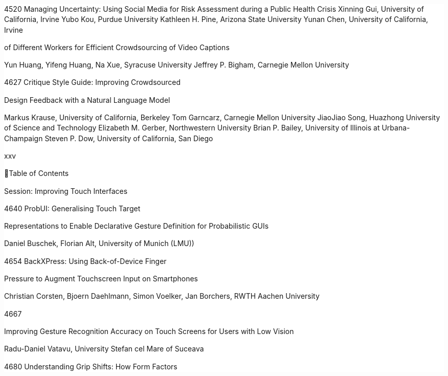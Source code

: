4520  Managing Uncertainty: Using Social Media for
Risk Assessment during a Public Health Crisis
Xinning Gui, University of California, Irvine
Yubo Kou, Purdue University
Kathleen H. Pine, Arizona State University
Yunan Chen, University of California, Irvine

of Different Workers for Efficient
Crowdsourcing of Video Captions

Yun Huang, Yifeng Huang, Na Xue, Syracuse
University
Jeffrey P. Bigham, Carnegie Mellon University

4627  Critique Style Guide: Improving Crowdsourced

Design Feedback with a Natural Language
Model

Markus Krause, University of California, Berkeley
Tom Garncarz, Carnegie Mellon University
JiaoJiao Song, Huazhong University of Science and
Technology
Elizabeth M. Gerber, Northwestern University
Brian P. Bailey, University of Illinois at Urbana-
Champaign
Steven P. Dow, University of California, San Diego

xxv

Table of Contents

Session: Improving Touch Interfaces

4640  ProbUI: Generalising Touch Target

Representations to Enable Declarative Gesture
Definition for Probabilistic GUIs

Daniel Buschek, Florian Alt, University of Munich
(LMU))

4654  BackXPress: Using Back-of-Device Finger

Pressure to Augment Touchscreen Input on
Smartphones

Christian Corsten, Bjoern Daehlmann, Simon Voelker,
Jan Borchers, RWTH Aachen University

4667

Improving Gesture Recognition Accuracy
on Touch Screens for Users with Low Vision

Radu-Daniel Vatavu, University Stefan cel Mare
of Suceava

4680  Understanding Grip Shifts: How Form Factors
